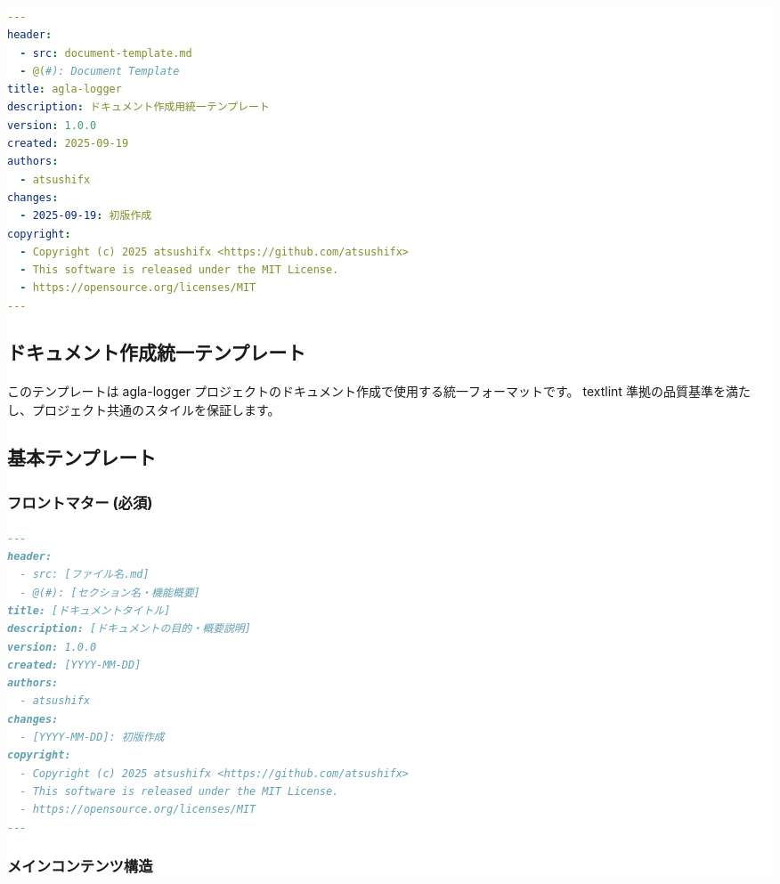 ```yaml
---
header:
  - src: document-template.md
  - @(#): Document Template
title: agla-logger
description: ドキュメント作成用統一テンプレート
version: 1.0.0
created: 2025-09-19
authors:
  - atsushifx
changes:
  - 2025-09-19: 初版作成
copyright:
  - Copyright (c) 2025 atsushifx <https://github.com/atsushifx>
  - This software is released under the MIT License.
  - https://opensource.org/licenses/MIT
---
```


## ドキュメント作成統一テンプレート

このテンプレートは agla-logger プロジェクトのドキュメント作成で使用する統一フォーマットです。
textlint 準拠の品質基準を満たし、プロジェクト共通のスタイルを保証します。

## 基本テンプレート

### フロントマター (必須)

```markdown
---
header:
  - src: [ファイル名.md]
  - @(#): [セクション名・機能概要]
title: [ドキュメントタイトル]
description: [ドキュメントの目的・概要説明]
version: 1.0.0
created: [YYYY-MM-DD]
authors:
  - atsushifx
changes:
  - [YYYY-MM-DD]: 初版作成
copyright:
  - Copyright (c) 2025 atsushifx <https://github.com/atsushifx>
  - This software is released under the MIT License.
  - https://opensource.org/licenses/MIT
---
```

### メインコンテンツ構造
